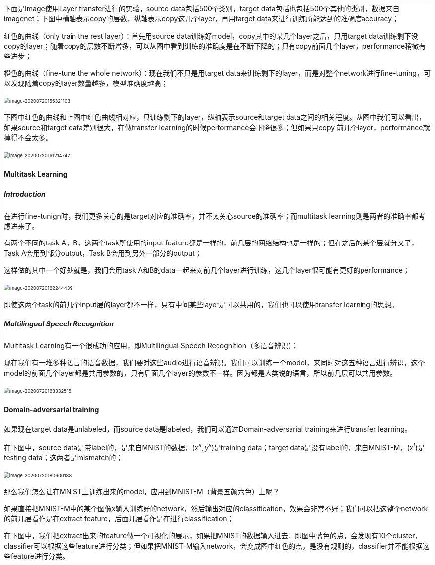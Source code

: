 下面是Image使用Layer transfer进行的实验，source data包括500个类别，target data包括也包括500个其他的类别，数据来自imagenet；下图中横轴表示copy的层数，纵轴表示copy这几个layer，再用target data来进行训练所能达到的准确度accuracy；

红色的曲线（only train the rest layer）：首先用source data训练好model，copy其中的某几个layer之后，只用target data训练剩下没copy的layer；随着copy的层数不断增多，可以从图中看到训练的准确度是在不断下降的；只有copy前面几个layer，performance稍微有些进步；

橙色的曲线（fine-tune the whole network）：现在我们不只是用target data来训练剩下的layer，而是对整个network进行fine-tuning，可以发现随着copy的layer数量越多，模型准确度越高；

<img src="https://gitee.com/scarleatt/image/raw/master/img/image-20200720155321103.png" alt="image-20200720155321103" style="zoom:67%;" />

下图中红色的曲线和上图中红色曲线相对应，只训练剩下的layer，纵轴表示source和target data之间的相关程度。从图中我们可以看出，如果source和target data差别很大，在做transfer learning的时候performance会下降很多；但如果只copy 前几个layer，performance就掉得不会太多。

<img src="https://gitee.com/scarleatt/image/raw/master/img/image-20200720161214747.png" alt="image-20200720161214747" style="zoom:67%;" />

#### Multitask Learning

##### Introduction

在进行fine-tunign时，我们更多关心的是target对应的准确率，并不太关心source的准确率；而multitask learning则是两者的准确率都考虑进来了。

有两个不同的task A，B，这两个task所使用的input feature都是一样的，前几层的网络结构也是一样的；但在之后的某个层就分叉了，Task A会用到部分output，Task B会用到另外一部分的output；

这样做的其中一个好处就是，我们会用task A和B的data一起来对前几个layer进行训练，这几个layer很可能有更好的performance；

<img src="https://gitee.com/scarleatt/image/raw/master/img/image-20200720162244439.png" alt="image-20200720162244439" style="zoom:67%;" />

即使这两个task的前几个input层的layer都不一样，只有中间某些layer是可以共用的，我们也可以使用transfer learning的思想。

##### Multilingual Speech Recognition

Multitask Learning有一个很成功的应用，即Multilingual Speech Recognition（多语音辨识）；

现在我们有一堆多种语言的语音数据，我们要对这些audio进行语音辨识。我们可以训练一个model，来同时对这五种语言进行辨识，这个model的前面几个layer都是共用参数的，只有后面几个layer的参数不一样。因为都是人类说的语言，所以前几层可以共用参数。

<img src="https://gitee.com/scarleatt/image/raw/master/img/image-20200720163332515.png" alt="image-20200720163332515" style="zoom:67%;" />

#### Domain-adversarial training

如果现在target data是unlabeled，而source data是labeled，我们可以通过Domain-adversarial training来进行transfer learning。

在下图中，source data是带label的，是来自MNIST的数据，$(x^s,y^s)$是training data；target data是没有label的，来自MNIST-M，$(x^t)$是testing data；这两者是mismatch的；

<img src="https://gitee.com/scarleatt/image/raw/master/img/image-20200720180600188.png" alt="image-20200720180600188" style="zoom:67%;" />

那么我们怎么让在MNIST上训练出来的model，应用到MNIST-M（背景五颜六色）上呢？

如果直接把MNIST-M中的某个图像x输入训练好的network，然后输出对应的classification，效果会非常不好；我们可以把这整个network的前几层看作是在extract feature，后面几层看作是在进行classification；

在下图中，我们把extract出来的feature做一个可视化的展示，如果把MNIST的数据输入进去，即图中蓝色的点，会发现有10个cluster，classifier可以根据这些feature进行分类；但如果把MNIST-M输入network，会变成图中红色的点，是没有规则的，classifier并不能根据这些feature进行分类。
